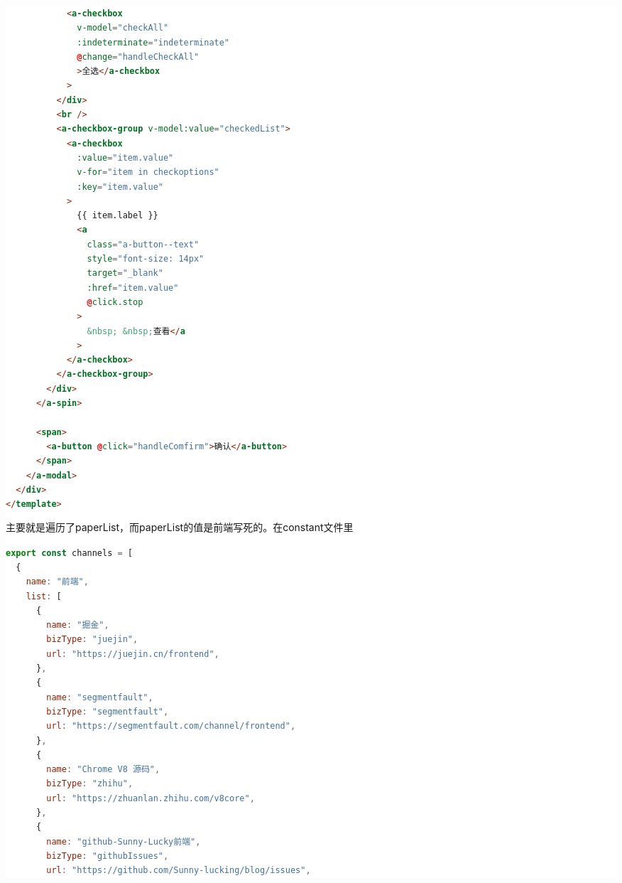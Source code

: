 ```html
            <a-checkbox
              v-model="checkAll"
              :indeterminate="indeterminate"
              @change="handleCheckAll"
              >全选</a-checkbox
            >
          </div>
          <br />
          <a-checkbox-group v-model:value="checkedList">
            <a-checkbox
              :value="item.value"
              v-for="item in checkoptions"
              :key="item.value"
            >
              {{ item.label }}
              <a
                class="a-button--text"
                style="font-size: 14px"
                target="_blank"
                :href="item.value"
                @click.stop
              >
                &nbsp; &nbsp;查看</a
              >
            </a-checkbox>
          </a-checkbox-group>
        </div>
      </a-spin>

      <span>
        <a-button @click="handleComfirm">确认</a-button>
      </span>
    </a-modal>
  </div>
</template>
```

主要就是遍历了paperList，而paperList的值是前端写死的。在constant文件里


```js
export const channels = [
  {
    name: "前端",
    list: [
      {
        name: "掘金",
        bizType: "juejin",
        url: "https://juejin.cn/frontend",
      },
      {
        name: "segmentfault",
        bizType: "segmentfault",
        url: "https://segmentfault.com/channel/frontend",
      },
      {
        name: "Chrome V8 源码",
        bizType: "zhihu",
        url: "https://zhuanlan.zhihu.com/v8core",
      },
      {
        name: "github-Sunny-Lucky前端",
        bizType: "githubIssues",
        url: "https://github.com/Sunny-lucking/blog/issues",
```